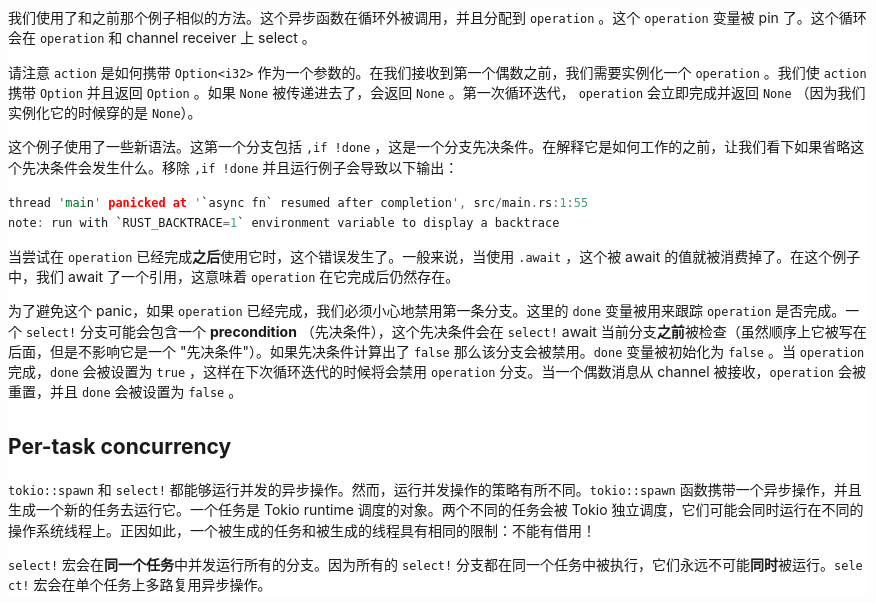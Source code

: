我们使用了和之前那个例子相似的方法。这个异步函数在循环外被调用，并且分配到 `operation` 。这个 `operation` 变量被 pin 了。这个循环会在 `operation` 和 channel receiver 上 select 。

请注意 `action` 是如何携带 `Option<i32>` 作为一个参数的。在我们接收到第一个偶数之前，我们需要实例化一个 `operation` 。我们使 `action` 携带 `Option` 并且返回 `Option` 。如果 `None` 被传递进去了，会返回  `None` 。第一次循环迭代， `operation` 会立即完成并返回 `None` （因为我们实例化它的时候穿的是 `None`）。

这个例子使用了一些新语法。这第一个分支包括 `,if !done` ，这是一个分支先决条件。在解释它是如何工作的之前，让我们看下如果省略这个先决条件会发生什么。移除 `,if !done` 并且运行例子会导致以下输出：

```rust
thread 'main' panicked at '`async fn` resumed after completion', src/main.rs:1:55
note: run with `RUST_BACKTRACE=1` environment variable to display a backtrace
```

当尝试在 `operation` 已经完成**之后**使用它时，这个错误发生了。一般来说，当使用 `.await` ，这个被 await 的值就被消费掉了。在这个例子中，我们 await 了一个引用，这意味着 `operation` 在它完成后仍然存在。

为了避免这个 panic，如果 `operation` 已经完成，我们必须小心地禁用第一条分支。这里的 `done` 变量被用来跟踪 `operation` 是否完成。一个 `select!` 分支可能会包含一个 **precondition** （先决条件），这个先决条件会在 `select!` await 当前分支**之前**被检查（虽然顺序上它被写在后面，但是不影响它是一个 "先决条件"）。如果先决条件计算出了 `false` 那么该分支会被禁用。`done` 变量被初始化为 `false` 。当 `operation` 完成，`done` 会被设置为 `true` ，这样在下次循环迭代的时候将会禁用 `operation` 分支。当一个偶数消息从 channel 被接收，`operation` 会被重置，并且 `done` 会被设置为 `false` 。



## Per-task concurrency

`tokio::spawn` 和 `select!` 都能够运行并发的异步操作。然而，运行并发操作的策略有所不同。`tokio::spawn` 函数携带一个异步操作，并且生成一个新的任务去运行它。一个任务是 Tokio runtime 调度的对象。两个不同的任务会被 Tokio 独立调度，它们可能会同时运行在不同的操作系统线程上。正因如此，一个被生成的任务和被生成的线程具有相同的限制：不能有借用！

`select!` 宏会在**同一个任务**中并发运行所有的分支。因为所有的 `select!` 分支都在同一个任务中被执行，它们永远不可能**同时**被运行。`select!` 宏会在单个任务上多路复用异步操作。
